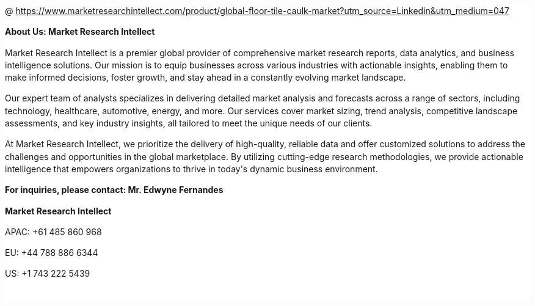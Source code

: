 @</strong>&nbsp;<a href="https://www.marketresearchintellect.com/product/global-floor-tile-caulk-market?utm_source=Linkedin&utm_medium=047">https://www.marketresearchintellect.com/product/global-floor-tile-caulk-market?utm_source=Linkedin&utm_medium=047</a></span></p><p><strong>About Us: Market Research Intellect</strong></p><p>Market Research Intellect is a premier global provider of comprehensive market research reports, data analytics, and business intelligence solutions. Our mission is to equip businesses across various industries with actionable insights, enabling them to make informed decisions, foster growth, and stay ahead in a constantly evolving market landscape.</p><p>Our expert team of analysts specializes in delivering detailed market analysis and forecasts across a range of sectors, including technology, healthcare, automotive, energy, and more. Our services cover market sizing, trend analysis, competitive landscape assessments, and key industry insights, all tailored to meet the unique needs of our clients.</p><p>At Market Research Intellect, we prioritize the delivery of high-quality, reliable data and offer customized solutions to address the challenges and opportunities in the global marketplace. By utilizing cutting-edge research methodologies, we provide actionable intelligence that empowers organizations to thrive in today's dynamic business environment.</p><p><strong>For inquiries, please contact: Mr. Edwyne Fernandes</strong></p><p><strong>Market Research Intellect</strong></p><p>APAC: +61 485 860 968</p><p>EU: +44 788 886 6344</p><p>US: +1 743 222 5439</p></div><div class="article-main__content" data-test-id="publishing-text-block">&nbsp;</div>
